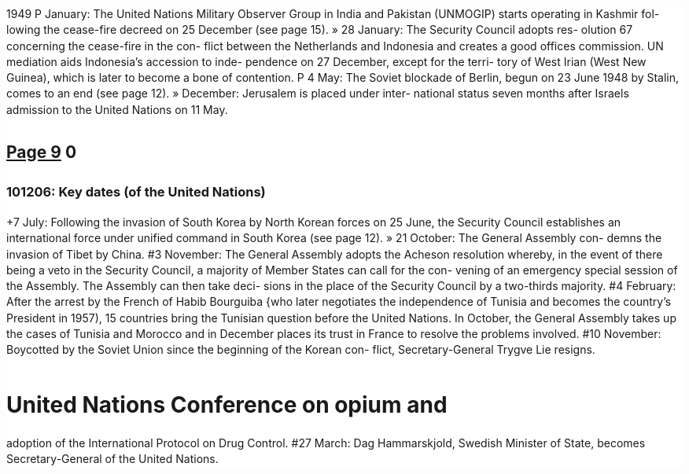 1949 
P January: The United Nations Military 
Observer Group in India and Pakistan 
(UNMOGIP) starts operating in Kashmir fol- 
lowing the cease-fire decreed on 25 December 
(see page 15). 
» 28 January: The Security Council adopts res- 
olution 67 concerning the cease-fire in the con- 
flict between the Netherlands and Indonesia 
and creates a good offices commission. UN 
mediation aids Indonesia’s accession to inde- 
pendence on 27 December, except for the terri- 
tory of West Irian (West New Guinea), which 
is later to become a bone of contention. 
P 4 May: The Soviet blockade of Berlin, begun 
on 23 June 1948 by Stalin, comes to an end (see 
page 12). 
» December: Jerusalem is placed under inter- 
national status seven months after Israels 
admission to the United Nations on 11 May. 
 

## [Page 9](https://demo.humlab.umu.se/courier/101202engo.pdf#page=9) 0

### 101206: Key dates (of the United Nations)

     
+7 July: Following the invasion of South 
Korea by North Korean forces on 25 June, the 
Security Council establishes an international 
force under unified command in South Korea 
(see page 12). 
» 21 October: The General Assembly con- 
demns the invasion of Tibet by China. 
#3 November: The General Assembly adopts 
the Acheson resolution whereby, in the event 
of there being a veto in the Security Council, a 
majority of Member States can call for the con- 
vening of an emergency special session of the 
Assembly. The Assembly can then take deci- 
sions in the place of the Security Council by a 
two-thirds majority. 
#4 February: After the arrest by the French of 
Habib Bourguiba {who later negotiates the 
independence of Tunisia and becomes the 
country’s President in 1957), 15 countries bring 
the Tunisian question before the United 
Nations. In October, the General Assembly 
takes up the cases of Tunisia and Morocco and 
in December places its trust in France to 
resolve the problems involved. 
#10 November: Boycotted by the Soviet 
Union since the beginning of the Korean con- 
flict, Secretary-General Trygve Lie resigns. 
# United Nations Conference on opium and 
adoption of the International Protocol on 
Drug Control. 
#27 March: Dag Hammarskjold, Swedish 
Minister of State, becomes Secretary-General 
of the United Nations. 